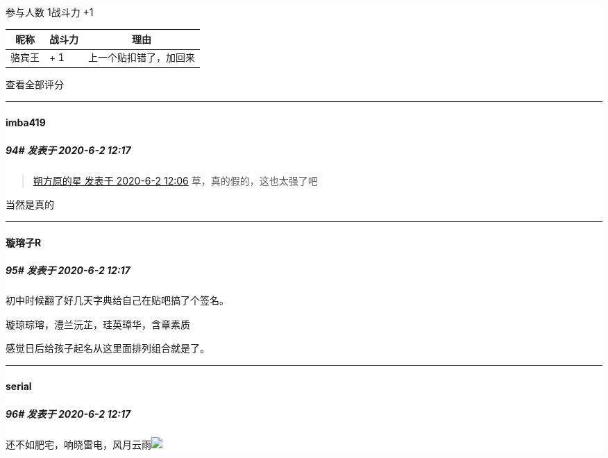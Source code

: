 



 参与人数 1战斗力 +1

|昵称|战斗力|理由|
|----|---|---|
| 骆宾王| + 1|上一个贴扣错了，加回来|



查看全部评分






*****

####  imba419  
##### 94#       发表于 2020-6-2 12:17



<blockquote><a href="httphttps://bbs.saraba1st.com/2b/forum.php?mod=redirect&amp;goto=findpost&amp;pid=47648460&amp;ptid=1939125" target="_blank">朔方原的星 发表于 2020-6-2 12:06</a>
草，真的假的，这也太强了吧</blockquote>
当然是真的







*****

####  璇瑢子R  
##### 95#       发表于 2020-6-2 12:17




初中时候翻了好几天字典给自己在贴吧搞了个签名。


璇琼琮瑢，澧兰沅芷，珪英璋华，含章素质


感觉日后给孩子起名从这里面排列组合就是了。







*****

####  serial  
##### 96#       发表于 2020-6-2 12:17




还不如肥宅，响晓雷电，风月云雨<img src="https://static.saraba1st.com/image/smiley/face2017/066.png" referrerpolicy="no-referrer">
